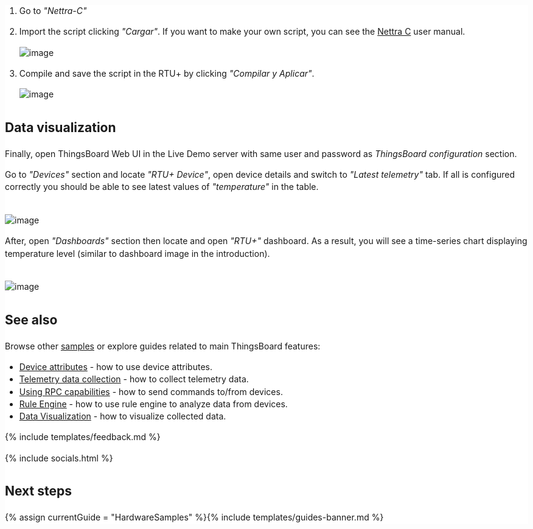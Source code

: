 1. Go to *"Nettra-C"* 
2. Import the script clicking *"Cargar"*. If you want to make your own script, you can see the [Nettra C](https://nettra.atlassian.net/wiki/spaces/RTU/pages/26116334/Script+Nettra-C) user manual.

   ![image](https://img.thingsboard.io/samples/nettrartu+/rtu_temp_sensor/import_script.png)

3. Compile and save the script in the RTU+ by clicking *"Compilar y Aplicar"*.

   ![image](https://img.thingsboard.io/samples/nettrartu+/rtu_temp_sensor/script_running.png)

## Data visualization

Finally, open ThingsBoard Web UI in the Live Demo server with same user and password as *ThingsBoard configuration* section.

Go to *"Devices"* section and locate *"RTU+ Device"*, open device details and switch to *"Latest telemetry"* tab.
If all is configured correctly you should be able to see latest values of *"temperature"* in the table.<br/><br/>

![image](https://img.thingsboard.io/samples/nettrartu+/rtu_temp_sensor/telemetry_table.png)

After, open *"Dashboards"* section then locate and open *"RTU+"* dashboard.
As a result, you will see a time-series chart displaying temperature level (similar to dashboard image in the introduction).<br/><br/>

![image](https://img.thingsboard.io/samples/nettrartu+/rtu_temp_sensor/dashboard.png)

## See also

Browse other [samples](/docs/samples) or explore guides related to main ThingsBoard features:

 - [Device attributes](/docs/user-guide/attributes/) - how to use device attributes.
 - [Telemetry data collection](/docs/user-guide/telemetry/) - how to collect telemetry data.
 - [Using RPC capabilities](/docs/user-guide/rpc/) - how to send commands to/from devices.
 - [Rule Engine](/docs/user-guide/rule-engine/) - how to use rule engine to analyze data from devices.
 - [Data Visualization](/docs/user-guide/visualization/) - how to visualize collected data.

{% include templates/feedback.md %}

{% include socials.html %}

## Next steps

{% assign currentGuide = "HardwareSamples" %}{% include templates/guides-banner.md %}